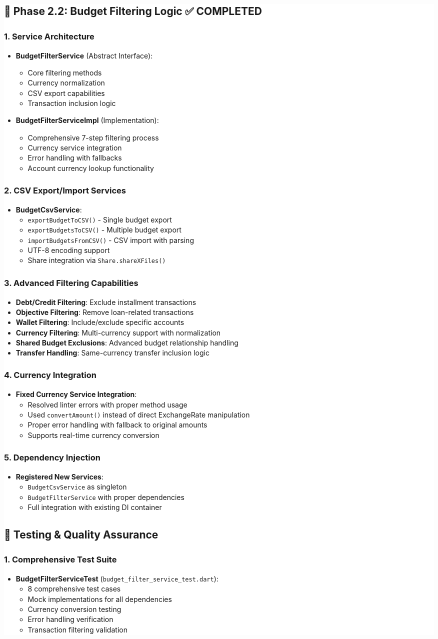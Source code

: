## 🎯 Phase 2.2: Budget Filtering Logic ✅ COMPLETED

### 1. Service Architecture
- **BudgetFilterService** (Abstract Interface):
  - Core filtering methods
  - Currency normalization
  - CSV export capabilities
  - Transaction inclusion logic

- **BudgetFilterServiceImpl** (Implementation):
  - Comprehensive 7-step filtering process
  - Currency service integration
  - Error handling with fallbacks
  - Account currency lookup functionality

### 2. CSV Export/Import Services
- **BudgetCsvService**:
  - `exportBudgetToCSV()` - Single budget export
  - `exportBudgetsToCSV()` - Multiple budget export
  - `importBudgetsFromCSV()` - CSV import with parsing
  - UTF-8 encoding support
  - Share integration via `Share.shareXFiles()`

### 3. Advanced Filtering Capabilities
- **Debt/Credit Filtering**: Exclude installment transactions
- **Objective Filtering**: Remove loan-related transactions
- **Wallet Filtering**: Include/exclude specific accounts
- **Currency Filtering**: Multi-currency support with normalization
- **Shared Budget Exclusions**: Advanced budget relationship handling
- **Transfer Handling**: Same-currency transfer inclusion logic

### 4. Currency Integration
- **Fixed Currency Service Integration**: 
  - Resolved linter errors with proper method usage
  - Used `convertAmount()` instead of direct ExchangeRate manipulation
  - Proper error handling with fallback to original amounts
  - Supports real-time currency conversion

### 5. Dependency Injection
- **Registered New Services**:
  - `BudgetCsvService` as singleton
  - `BudgetFilterService` with proper dependencies
  - Full integration with existing DI container

## 🧪 Testing & Quality Assurance

### 1. Comprehensive Test Suite
- **BudgetFilterServiceTest** (`budget_filter_service_test.dart`):
  - 8 comprehensive test cases
  - Mock implementations for all dependencies
  - Currency conversion testing
  - Error handling verification
  - Transaction filtering validation
